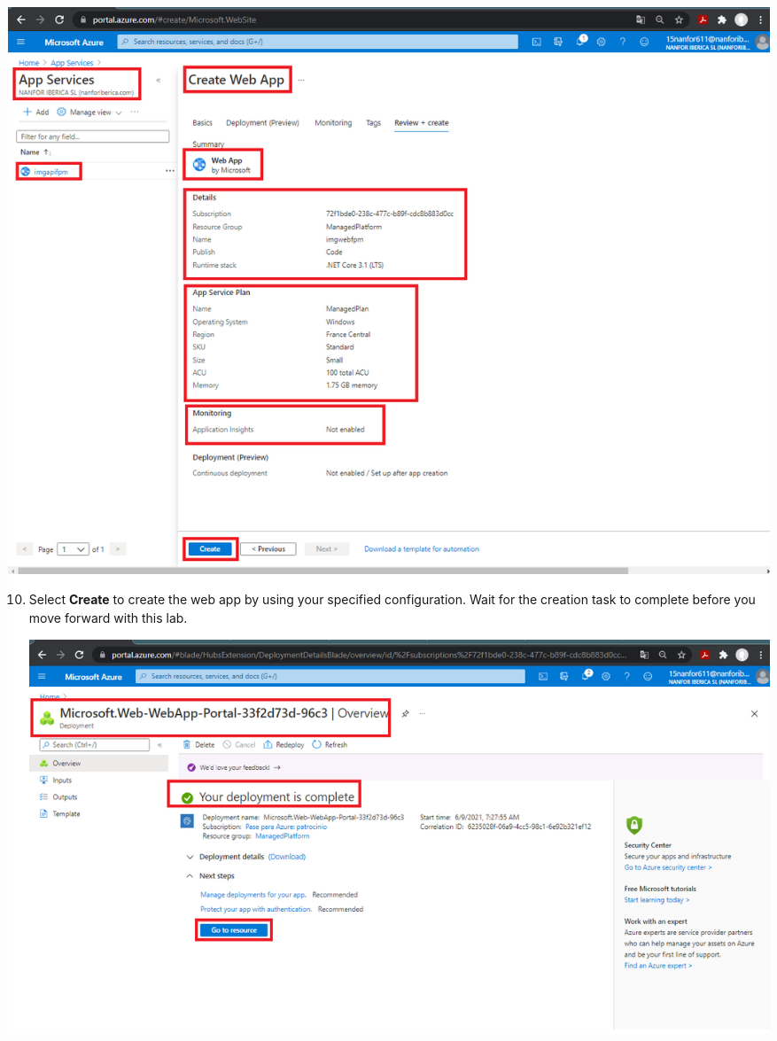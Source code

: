    ![LAB01-Az204_48](Evidencia/LAB01-Az204_48.png)

10. Select **Create** to create the web app by using your specified configuration. Wait for the creation task to complete before you move forward with this lab.

    ![LAB01-Az204_49](Evidencia/LAB01-Az204_49.png)
